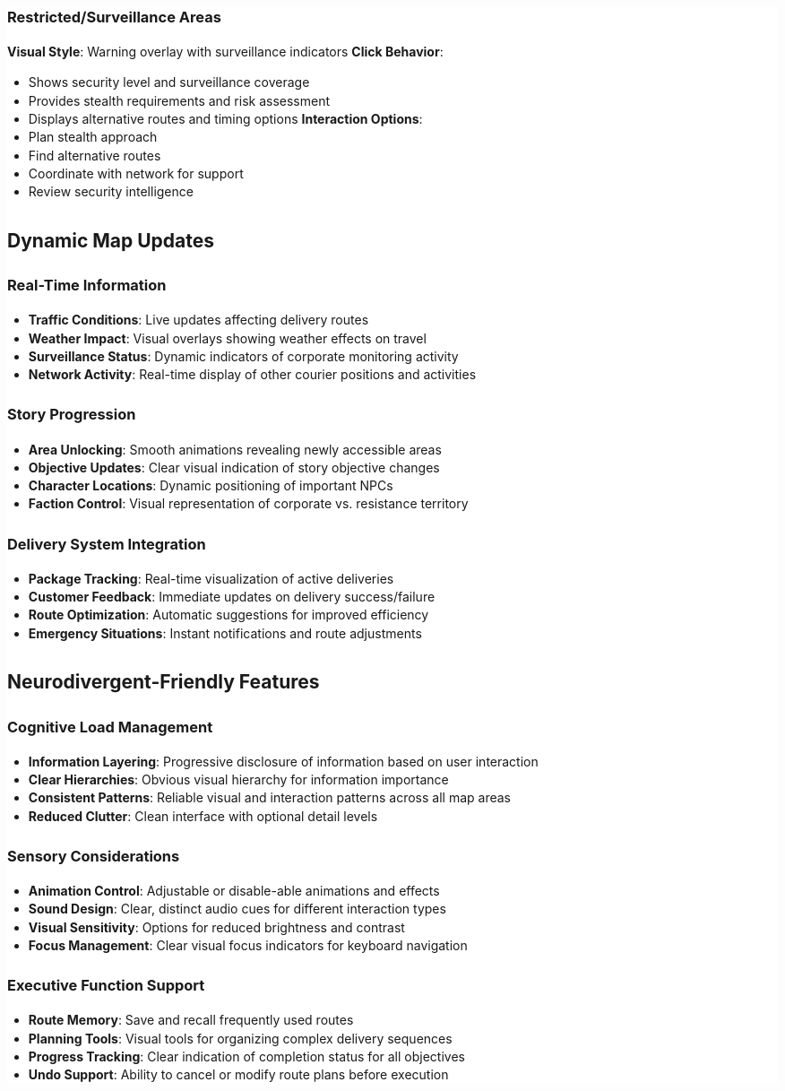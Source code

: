 ### Restricted/Surveillance Areas
**Visual Style**: Warning overlay with surveillance indicators
**Click Behavior**:
- Shows security level and surveillance coverage
- Provides stealth requirements and risk assessment
- Displays alternative routes and timing options
**Interaction Options**:
- Plan stealth approach
- Find alternative routes
- Coordinate with network for support
- Review security intelligence

## Dynamic Map Updates

### Real-Time Information
- **Traffic Conditions**: Live updates affecting delivery routes
- **Weather Impact**: Visual overlays showing weather effects on travel
- **Surveillance Status**: Dynamic indicators of corporate monitoring activity
- **Network Activity**: Real-time display of other courier positions and activities

### Story Progression
- **Area Unlocking**: Smooth animations revealing newly accessible areas
- **Objective Updates**: Clear visual indication of story objective changes
- **Character Locations**: Dynamic positioning of important NPCs
- **Faction Control**: Visual representation of corporate vs. resistance territory

### Delivery System Integration
- **Package Tracking**: Real-time visualization of active deliveries
- **Customer Feedback**: Immediate updates on delivery success/failure
- **Route Optimization**: Automatic suggestions for improved efficiency
- **Emergency Situations**: Instant notifications and route adjustments

## Neurodivergent-Friendly Features

### Cognitive Load Management
- **Information Layering**: Progressive disclosure of information based on user interaction
- **Clear Hierarchies**: Obvious visual hierarchy for information importance
- **Consistent Patterns**: Reliable visual and interaction patterns across all map areas
- **Reduced Clutter**: Clean interface with optional detail levels

### Sensory Considerations
- **Animation Control**: Adjustable or disable-able animations and effects
- **Sound Design**: Clear, distinct audio cues for different interaction types
- **Visual Sensitivity**: Options for reduced brightness and contrast
- **Focus Management**: Clear visual focus indicators for keyboard navigation

### Executive Function Support
- **Route Memory**: Save and recall frequently used routes
- **Planning Tools**: Visual tools for organizing complex delivery sequences
- **Progress Tracking**: Clear indication of completion status for all objectives
- **Undo Support**: Ability to cancel or modify route plans before execution
